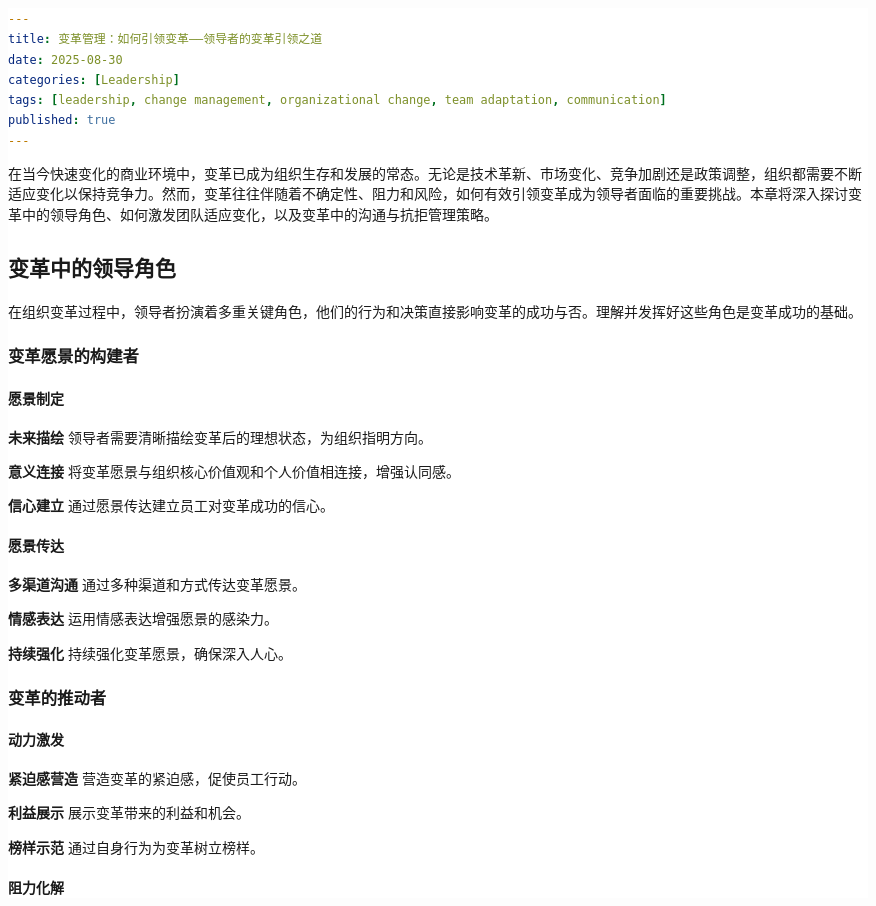 ```yaml
---
title: 变革管理：如何引领变革——领导者的变革引领之道
date: 2025-08-30
categories: [Leadership]
tags: [leadership, change management, organizational change, team adaptation, communication]
published: true
---
```


在当今快速变化的商业环境中，变革已成为组织生存和发展的常态。无论是技术革新、市场变化、竞争加剧还是政策调整，组织都需要不断适应变化以保持竞争力。然而，变革往往伴随着不确定性、阻力和风险，如何有效引领变革成为领导者面临的重要挑战。本章将深入探讨变革中的领导角色、如何激发团队适应变化，以及变革中的沟通与抗拒管理策略。

## 变革中的领导角色

在组织变革过程中，领导者扮演着多重关键角色，他们的行为和决策直接影响变革的成功与否。理解并发挥好这些角色是变革成功的基础。

### 变革愿景的构建者

#### 愿景制定

**未来描绘**
领导者需要清晰描绘变革后的理想状态，为组织指明方向。

**意义连接**
将变革愿景与组织核心价值观和个人价值相连接，增强认同感。

**信心建立**
通过愿景传达建立员工对变革成功的信心。

#### 愿景传达

**多渠道沟通**
通过多种渠道和方式传达变革愿景。

**情感表达**
运用情感表达增强愿景的感染力。

**持续强化**
持续强化变革愿景，确保深入人心。

### 变革的推动者

#### 动力激发

**紧迫感营造**
营造变革的紧迫感，促使员工行动。

**利益展示**
展示变革带来的利益和机会。

**榜样示范**
通过自身行为为变革树立榜样。

#### 阻力化解
